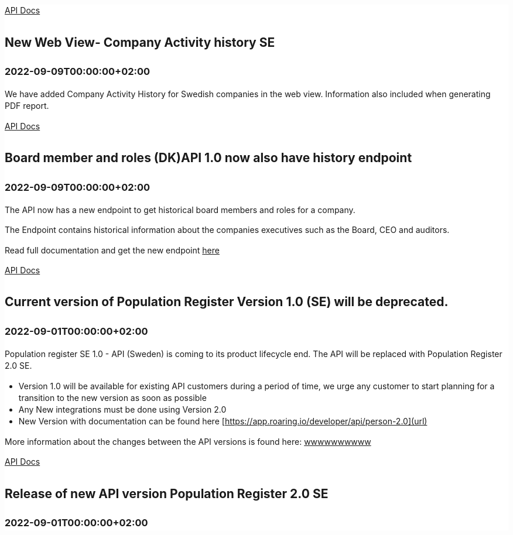 <a href="https://app.roaring.io/v2/developer/apis/es-company-group-structure-1.0" target="_blank">API Docs</a>


## New Web View- Company Activity history SE

### 2022-09-09T00:00:00+02:00

We have added Company Activity History for Swedish companies in the web view. Information also included when generating PDF report.

<a href="https://app.roaring.io/v2/developer/apis/" target="_blank">API Docs</a>


## Board member and roles (DK)API 1.0 now also have history endpoint

### 2022-09-09T00:00:00+02:00

The API now has a new endpoint to get historical board members and roles for a company.

The Endpoint contains historical information about the companies executives such as the Board, CEO and auditors.


Read full documentation and get the new endpoint [here](https://app.roaring.io/developer/api/dk-company-board-members-1.0#/paths/~1history~1%7BcompanyId%7D/get)

<a href="https://app.roaring.io/v2/developer/apis/dk-company-board-members-1.0" target="_blank">API Docs</a>


## Current version of Population Register Version 1.0 (SE) will be deprecated.

### 2022-09-01T00:00:00+02:00

Population register SE 1.0 - API (Sweden) is coming to its product lifecycle end. The API will be replaced with Population Register 2.0 SE. 

- Version 1.0 will be available for existing API customers during a period of time, we urge any customer to start planning for a transition to the new version as soon as possible
- Any New integrations must be done using Version 2.0
- New Version with documentation can be found here [https://app.roaring.io/developer/api/person-2.0](url)


More information about the changes between the API versions is found here: [wwwwwwwwww](url) 

<a href="https://app.roaring.io/v2/developer/apis/person-1.0" target="_blank">API Docs</a>


## Release of new API version Population Register 2.0 SE 

### 2022-09-01T00:00:00+02:00
